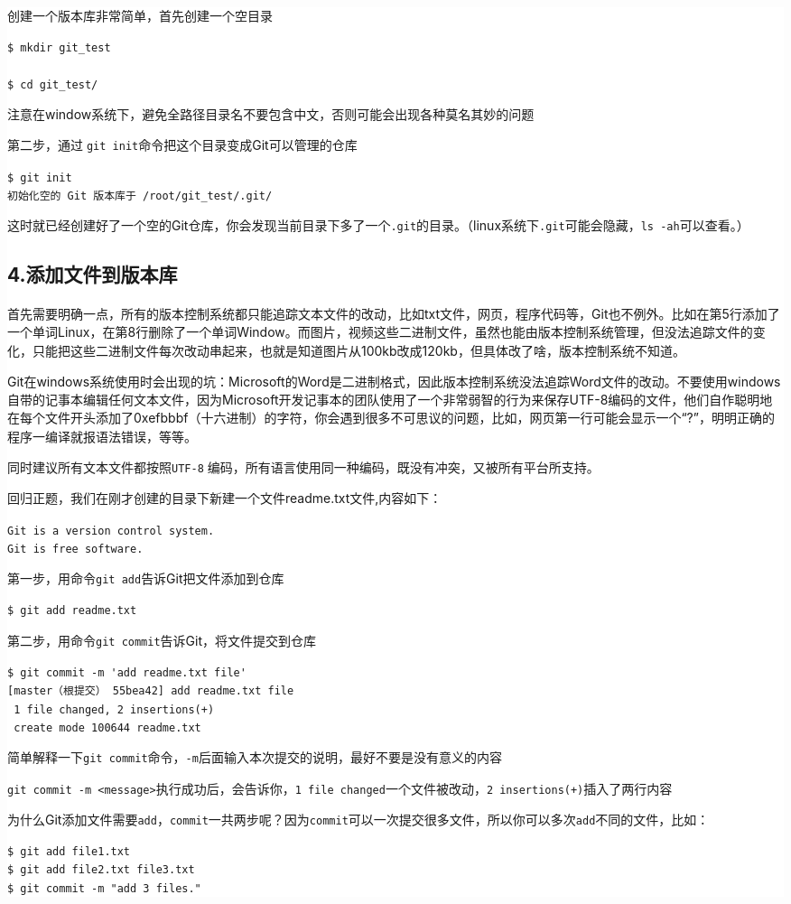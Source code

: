 创建一个版本库非常简单，首先创建一个空目录

```shell
$ mkdir git_test

$ cd git_test/
```

注意在window系统下，避免全路径目录名不要包含中文，否则可能会出现各种莫名其妙的问题

第二步，通过 `git init`命令把这个目录变成Git可以管理的仓库

```
$ git init
初始化空的 Git 版本库于 /root/git_test/.git/
```

这时就已经创建好了一个空的Git仓库，你会发现当前目录下多了一个`.git`的目录。（linux系统下`.git`可能会隐藏，`ls -ah`可以查看。）

## 4.添加文件到版本库

首先需要明确一点，所有的版本控制系统都只能追踪文本文件的改动，比如txt文件，网页，程序代码等，Git也不例外。比如在第5行添加了一个单词Linux，在第8行删除了一个单词Window。而图片，视频这些二进制文件，虽然也能由版本控制系统管理，但没法追踪文件的变化，只能把这些二进制文件每次改动串起来，也就是知道图片从100kb改成120kb，但具体改了啥，版本控制系统不知道。

Git在windows系统使用时会出现的坑：Microsoft的Word是二进制格式，因此版本控制系统没法追踪Word文件的改动。不要使用windows自带的记事本编辑任何文本文件，因为Microsoft开发记事本的团队使用了一个非常弱智的行为来保存UTF-8编码的文件，他们自作聪明地在每个文件开头添加了0xefbbbf（十六进制）的字符，你会遇到很多不可思议的问题，比如，网页第一行可能会显示一个“?”，明明正确的程序一编译就报语法错误，等等。

同时建议所有文本文件都按照`UTF-8` 编码，所有语言使用同一种编码，既没有冲突，又被所有平台所支持。

回归正题，我们在刚才创建的目录下新建一个文件readme.txt文件,内容如下：

```txt
Git is a version control system.
Git is free software.
```

第一步，用命令`git add`告诉Git把文件添加到仓库

```shell
$ git add readme.txt
```

第二步，用命令`git commit`告诉Git，将文件提交到仓库

```shell
$ git commit -m 'add readme.txt file'
[master（根提交） 55bea42] add readme.txt file
 1 file changed, 2 insertions(+)
 create mode 100644 readme.txt
```

简单解释一下`git commit`命令，`-m`后面输入本次提交的说明，最好不要是没有意义的内容

`git commit -m <message>`执行成功后，会告诉你，`1 file changed`一个文件被改动，`2 insertions(+)`插入了两行内容

为什么Git添加文件需要`add`，`commit`一共两步呢？因为`commit`可以一次提交很多文件，所以你可以多次`add`不同的文件，比如：

```shell
$ git add file1.txt
$ git add file2.txt file3.txt
$ git commit -m "add 3 files."
```
